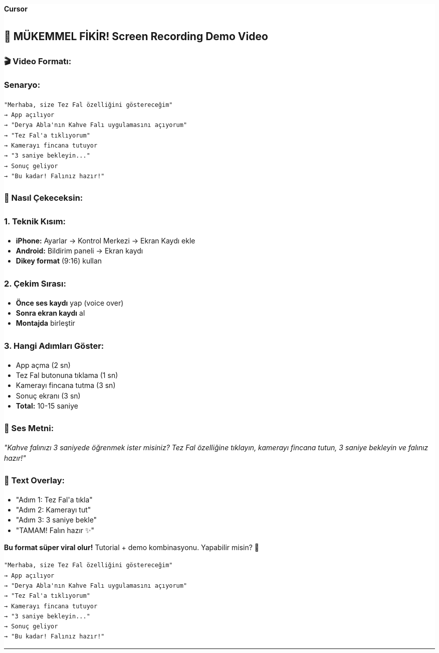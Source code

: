 **Cursor**

## 📱 **MÜKEMMEL FİKİR! Screen Recording Demo Video**

### **🎬 Video Formatı:**

### **Senaryo:**
```
"Merhaba, size Tez Fal özelliğini göstereceğim"
→ App açılıyor
→ "Derya Abla'nın Kahve Falı uygulamasını açıyorum"
→ "Tez Fal'a tıklıyorum" 
→ Kamerayı fincana tutuyor
→ "3 saniye bekleyin..."
→ Sonuç geliyor
→ "Bu kadar! Falınız hazır!"
```

### **📲 Nasıl Çekeceksin:**

### **1. Teknik Kısım:**
- **iPhone:** Ayarlar → Kontrol Merkezi → Ekran Kaydı ekle
- **Android:** Bildirim paneli → Ekran kaydı
- **Dikey format** (9:16) kullan

### **2. Çekim Sırası:**
- **Önce ses kaydı** yap (voice over)
- **Sonra ekran kaydı** al
- **Montajda** birleştir

### **3. Hangi Adımları Göster:**
- App açma (2 sn)
- Tez Fal butonuna tıklama (1 sn)  
- Kamerayı fincana tutma (3 sn)
- Sonuç ekranı (3 sn)
- **Total:** 10-15 saniye

### **🎵 Ses Metni:**
*"Kahve falınızı 3 saniyede öğrenmek ister misiniz? Tez Fal özelliğine tıklayın, kamerayı fincana tutun, 3 saniye bekleyin ve falınız hazır!"*

### **📝 Text Overlay:**
- "Adım 1: Tez Fal'a tıkla"
- "Adım 2: Kamerayı tut" 
- "Adım 3: 3 saniye bekle"
- "TAMAM! Falın hazır ✨"

**Bu format süper viral olur!** Tutorial + demo kombinasyonu. Yapabilir misin? 🎯

```plaintext
"Merhaba, size Tez Fal özelliğini göstereceğim"
→ App açılıyor
→ "Derya Abla'nın Kahve Falı uygulamasını açıyorum"
→ "Tez Fal'a tıklıyorum" 
→ Kamerayı fincana tutuyor
→ "3 saniye bekleyin..."
→ Sonuç geliyor
→ "Bu kadar! Falınız hazır!"
```

---